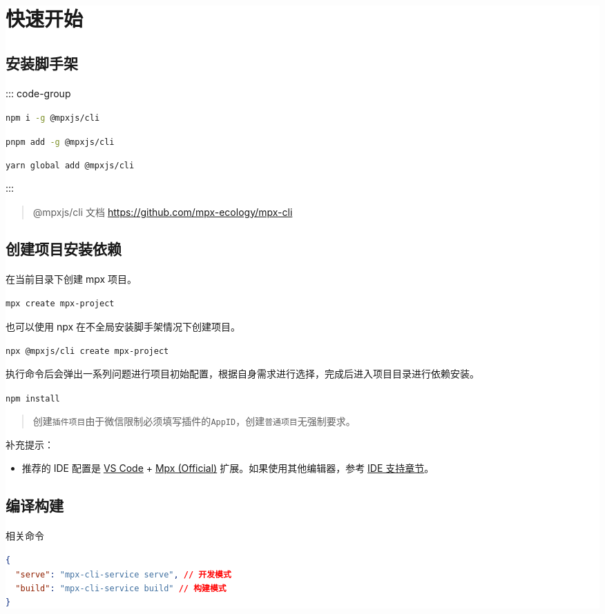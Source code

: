# 快速开始

## 安装脚手架

::: code-group

```sh [npm]
npm i -g @mpxjs/cli
```

```sh [pnpm]
pnpm add -g @mpxjs/cli
```

```sh [yarn]
yarn global add @mpxjs/cli
```

:::

> @mpxjs/cli 文档 https://github.com/mpx-ecology/mpx-cli

## 创建项目安装依赖

在当前目录下创建 mpx 项目。

```shell
mpx create mpx-project
```

也可以使用 npx 在不全局安装脚手架情况下创建项目。

```shell
npx @mpxjs/cli create mpx-project
```

执行命令后会弹出一系列问题进行项目初始配置，根据自身需求进行选择，完成后进入项目目录进行依赖安装。

```shell
npm install
```

> 创建`插件项目`由于微信限制必须填写插件的`AppID`，创建`普通项目`无强制要求。

补充提示：

- 推荐的 IDE 配置是 [VS Code](https://code.visualstudio.com) + [Mpx (Official)](https://marketplace.visualstudio.com/items?itemName=mpxjs.mpx-official) 扩展。如果使用其他编辑器，参考 [IDE 支持章节](/guide/basic/ide.html)。

## 编译构建

相关命令

```json
{
  "serve": "mpx-cli-service serve", // 开发模式
  "build": "mpx-cli-service build" // 构建模式
}
```
